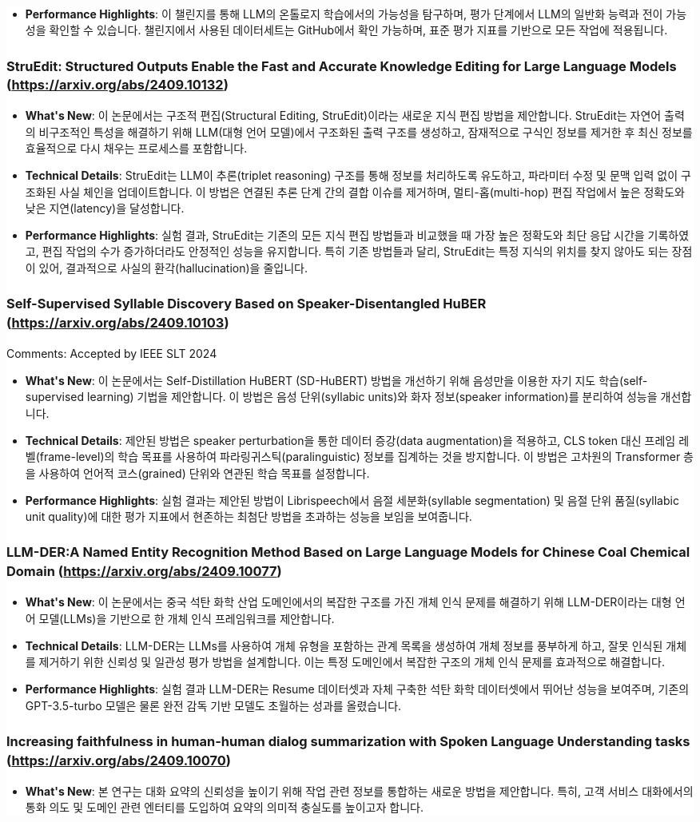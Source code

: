 - **Performance Highlights**: 이 챌린지를 통해 LLM의 온톨로지 학습에서의 가능성을 탐구하며, 평가 단계에서 LLM의 일반화 능력과 전이 가능성을 확인할 수 있습니다. 챌린지에서 사용된 데이터세트는 GitHub에서 확인 가능하며, 표준 평가 지표를 기반으로 모든 작업에 적용됩니다.



### StruEdit: Structured Outputs Enable the Fast and Accurate Knowledge Editing for Large Language Models (https://arxiv.org/abs/2409.10132)
- **What's New**: 이 논문에서는 구조적 편집(Structural Editing, StruEdit)이라는 새로운 지식 편집 방법을 제안합니다. StruEdit는 자연어 출력의 비구조적인 특성을 해결하기 위해 LLM(대형 언어 모델)에서 구조화된 출력 구조를 생성하고, 잠재적으로 구식인 정보를 제거한 후 최신 정보를 효율적으로 다시 채우는 프로세스를 포함합니다.

- **Technical Details**: StruEdit는 LLM이 추론(triplet reasoning) 구조를 통해 정보를 처리하도록 유도하고, 파라미터 수정 및 문맥 입력 없이 구조화된 사실 체인을 업데이트합니다. 이 방법은 연결된 추론 단계 간의 결합 이슈를 제거하며, 멀티-홉(multi-hop) 편집 작업에서 높은 정확도와 낮은 지연(latency)을 달성합니다.

- **Performance Highlights**: 실험 결과, StruEdit는 기존의 모든 지식 편집 방법들과 비교했을 때 가장 높은 정확도와 최단 응답 시간을 기록하였고, 편집 작업의 수가 증가하더라도 안정적인 성능을 유지합니다. 특히 기존 방법들과 달리, StruEdit는 특정 지식의 위치를 찾지 않아도 되는 장점이 있어, 결과적으로 사실의 환각(hallucination)을 줄입니다.



### Self-Supervised Syllable Discovery Based on Speaker-Disentangled HuBER (https://arxiv.org/abs/2409.10103)
Comments:
          Accepted by IEEE SLT 2024

- **What's New**: 이 논문에서는 Self-Distillation HuBERT (SD-HuBERT) 방법을 개선하기 위해 음성만을 이용한 자기 지도 학습(self-supervised learning) 기법을 제안합니다. 이 방법은 음성 단위(syllabic units)와 화자 정보(speaker information)를 분리하여 성능을 개선합니다.

- **Technical Details**: 제안된 방법은 speaker perturbation을 통한 데이터 증강(data augmentation)을 적용하고, CLS token 대신 프레임 레벨(frame-level)의 학습 목표를 사용하여 파라링귀스틱(paralinguistic) 정보를 집계하는 것을 방지합니다. 이 방법은 고차원의 Transformer 층을 사용하여 언어적 코스(grained) 단위와 연관된 학습 목표를 설정합니다.

- **Performance Highlights**: 실험 결과는 제안된 방법이 Librispeech에서 음절 세분화(syllable segmentation) 및 음절 단위 품질(syllabic unit quality)에 대한 평가 지표에서 현존하는 최첨단 방법을 초과하는 성능을 보임을 보여줍니다.



### LLM-DER:A Named Entity Recognition Method Based on Large Language Models for Chinese Coal Chemical Domain (https://arxiv.org/abs/2409.10077)
- **What's New**: 이 논문에서는 중국 석탄 화학 산업 도메인에서의 복잡한 구조를 가진 개체 인식 문제를 해결하기 위해 LLM-DER이라는 대형 언어 모델(LLMs)을 기반으로 한 개체 인식 프레임워크를 제안합니다.

- **Technical Details**: LLM-DER는 LLMs를 사용하여 개체 유형을 포함하는 관계 목록을 생성하여 개체 정보를 풍부하게 하고, 잘못 인식된 개체를 제거하기 위한 신뢰성 및 일관성 평가 방법을 설계합니다. 이는 특정 도메인에서 복잡한 구조의 개체 인식 문제를 효과적으로 해결합니다.

- **Performance Highlights**: 실험 결과 LLM-DER는 Resume 데이터셋과 자체 구축한 석탄 화학 데이터셋에서 뛰어난 성능을 보여주며, 기존의 GPT-3.5-turbo 모델은 물론 완전 감독 기반 모델도 초월하는 성과를 올렸습니다.



### Increasing faithfulness in human-human dialog summarization with Spoken Language Understanding tasks (https://arxiv.org/abs/2409.10070)
- **What's New**: 본 연구는 대화 요약의 신뢰성을 높이기 위해 작업 관련 정보를 통합하는 새로운 방법을 제안합니다. 특히, 고객 서비스 대화에서의 통화 의도 및 도메인 관련 엔터티를 도입하여 요약의 의미적 충실도를 높이고자 합니다.

